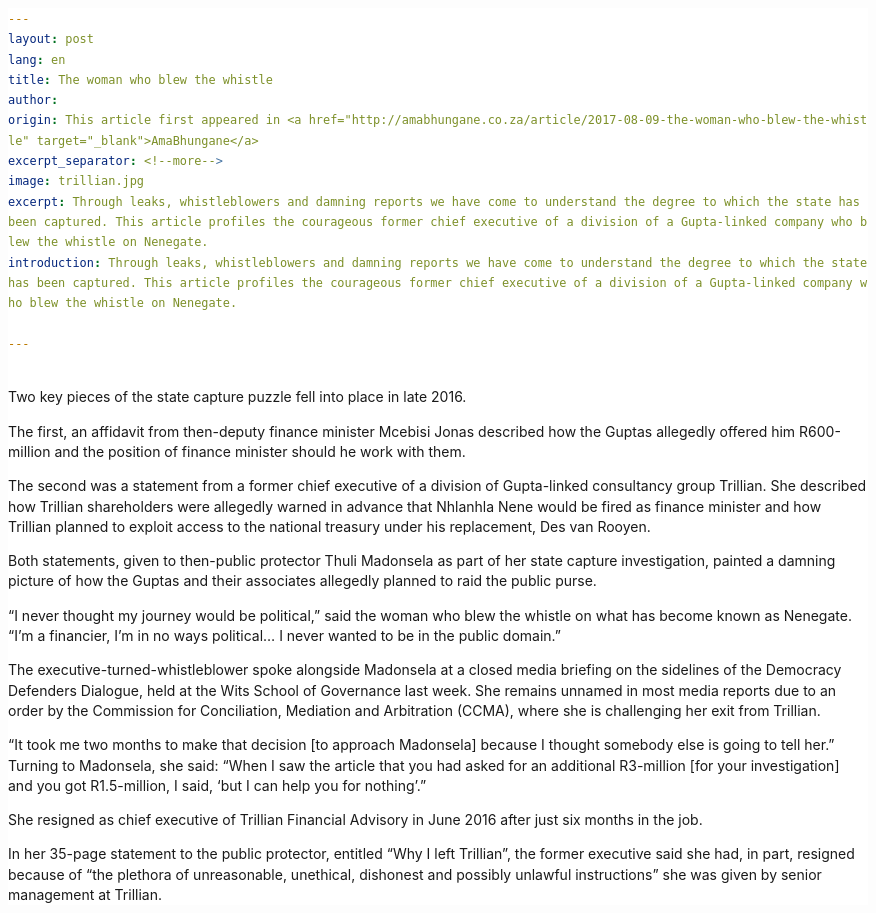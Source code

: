```yaml
---
layout: post
lang: en
title: The woman who blew the whistle
author: 
origin: This article first appeared in <a href="http://amabhungane.co.za/article/2017-08-09-the-woman-who-blew-the-whistle" target="_blank">AmaBhungane</a>
excerpt_separator: <!--more-->
image: trillian.jpg
excerpt: Through leaks, whistleblowers and damning reports we have come to understand the degree to which the state has been captured. This article profiles the courageous former chief executive of a division of a Gupta-linked company who blew the whistle on Nenegate.
introduction: Through leaks, whistleblowers and damning reports we have come to understand the degree to which the state has been captured. This article profiles the courageous former chief executive of a division of a Gupta-linked company who blew the whistle on Nenegate.

---
```


<br>
Two key pieces of the state capture puzzle fell into place in late 2016.

The first, an affidavit from then-deputy finance minister Mcebisi Jonas described how the Guptas allegedly offered him R600-million and the position of finance minister should he work with them.

The second was a statement from a former chief executive of a division of Gupta-linked consultancy group Trillian. She described how Trillian shareholders were allegedly warned in advance that Nhlanhla Nene would be fired as finance minister and how Trillian planned to exploit access to the national treasury under his replacement, Des van Rooyen.

Both statements, given to then-public protector Thuli Madonsela as part of her state capture investigation, painted a damning picture of how the Guptas and their associates allegedly planned to raid the public purse.

“I never thought my journey would be political,” said the woman who blew the whistle on what has become known as Nenegate. “I’m a financier, I’m in no ways political… I never wanted to be in the public domain.”

The executive-turned-whistleblower spoke alongside Madonsela at a closed media briefing on the sidelines of the Democracy Defenders Dialogue, held at the Wits School of Governance last week. She remains unnamed in most media reports due to an order by the Commission for Conciliation, Mediation and Arbitration (CCMA), where she is challenging her exit from Trillian.

“It took me two months to make that decision [to approach Madonsela] because I thought somebody else is going to tell her.” Turning to Madonsela, she said: “When I saw the article that you had asked for an additional R3-million [for your investigation] and you got R1.5-million, I said, ‘but I can help you for nothing’.”

She resigned as chief executive of Trillian Financial Advisory in June 2016 after just six months in the job.

In her 35-page statement to the public protector, entitled “Why I left Trillian”, the former executive said she had, in part, resigned because of “the plethora of unreasonable, unethical, dishonest and possibly unlawful instructions” she was given by senior management at Trillian.
